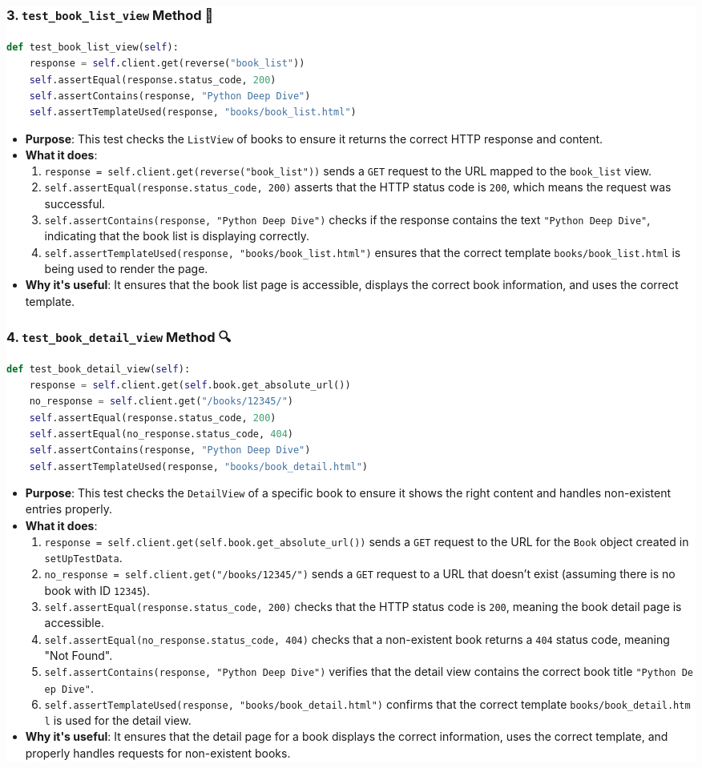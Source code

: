 
### 3. **`test_book_list_view` Method** 📄

```python
def test_book_list_view(self):
    response = self.client.get(reverse("book_list"))
    self.assertEqual(response.status_code, 200)
    self.assertContains(response, "Python Deep Dive")
    self.assertTemplateUsed(response, "books/book_list.html")
```

- **Purpose**: This test checks the `ListView` of books to ensure it returns the correct HTTP response and content.
- **What it does**:
  1. `response = self.client.get(reverse("book_list"))` sends a `GET` request to the URL mapped to the `book_list` view.
  2. `self.assertEqual(response.status_code, 200)` asserts that the HTTP status code is `200`, which means the request was successful.
  3. `self.assertContains(response, "Python Deep Dive")` checks if the response contains the text `"Python Deep Dive"`, indicating that the book list is displaying correctly.
  4. `self.assertTemplateUsed(response, "books/book_list.html")` ensures that the correct template `books/book_list.html` is being used to render the page.
- **Why it's useful**: It ensures that the book list page is accessible, displays the correct book information, and uses the correct template.

### 4. **`test_book_detail_view` Method** 🔍

```python
def test_book_detail_view(self):
    response = self.client.get(self.book.get_absolute_url())
    no_response = self.client.get("/books/12345/")
    self.assertEqual(response.status_code, 200)
    self.assertEqual(no_response.status_code, 404)
    self.assertContains(response, "Python Deep Dive")
    self.assertTemplateUsed(response, "books/book_detail.html")
```

- **Purpose**: This test checks the `DetailView` of a specific book to ensure it shows the right content and handles non-existent entries properly.
- **What it does**:
  1. `response = self.client.get(self.book.get_absolute_url())` sends a `GET` request to the URL for the `Book` object created in `setUpTestData`.
  2. `no_response = self.client.get("/books/12345/")` sends a `GET` request to a URL that doesn’t exist (assuming there is no book with ID `12345`).
  3. `self.assertEqual(response.status_code, 200)` checks that the HTTP status code is `200`, meaning the book detail page is accessible.
  4. `self.assertEqual(no_response.status_code, 404)` checks that a non-existent book returns a `404` status code, meaning "Not Found".
  5. `self.assertContains(response, "Python Deep Dive")` verifies that the detail view contains the correct book title `"Python Deep Dive"`.
  6. `self.assertTemplateUsed(response, "books/book_detail.html")` confirms that the correct template `books/book_detail.html` is used for the detail view.
- **Why it's useful**: It ensures that the detail page for a book displays the correct information, uses the correct template, and properly handles requests for non-existent books.
